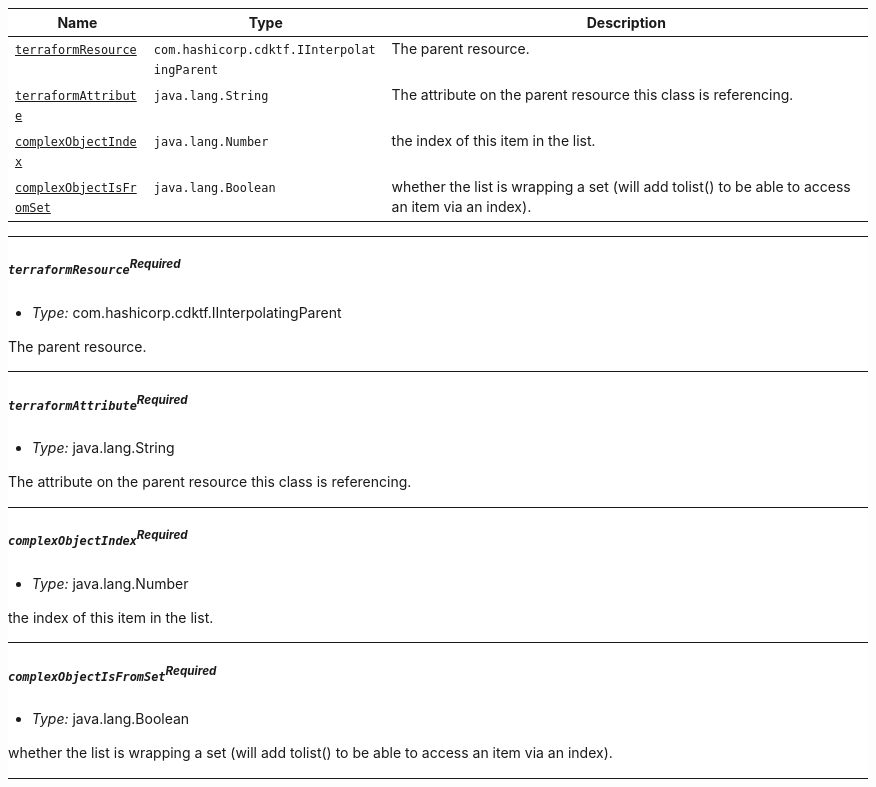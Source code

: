 | **Name** | **Type** | **Description** |
| --- | --- | --- |
| <code><a href="#rhizo-co-terraform-provider-oci.dataOciOsmanagementManagedInstanceStreamProfiles.DataOciOsmanagementManagedInstanceStreamProfilesFilterOutputReference.Initializer.parameter.terraformResource">terraformResource</a></code> | <code>com.hashicorp.cdktf.IInterpolatingParent</code> | The parent resource. |
| <code><a href="#rhizo-co-terraform-provider-oci.dataOciOsmanagementManagedInstanceStreamProfiles.DataOciOsmanagementManagedInstanceStreamProfilesFilterOutputReference.Initializer.parameter.terraformAttribute">terraformAttribute</a></code> | <code>java.lang.String</code> | The attribute on the parent resource this class is referencing. |
| <code><a href="#rhizo-co-terraform-provider-oci.dataOciOsmanagementManagedInstanceStreamProfiles.DataOciOsmanagementManagedInstanceStreamProfilesFilterOutputReference.Initializer.parameter.complexObjectIndex">complexObjectIndex</a></code> | <code>java.lang.Number</code> | the index of this item in the list. |
| <code><a href="#rhizo-co-terraform-provider-oci.dataOciOsmanagementManagedInstanceStreamProfiles.DataOciOsmanagementManagedInstanceStreamProfilesFilterOutputReference.Initializer.parameter.complexObjectIsFromSet">complexObjectIsFromSet</a></code> | <code>java.lang.Boolean</code> | whether the list is wrapping a set (will add tolist() to be able to access an item via an index). |

---

##### `terraformResource`<sup>Required</sup> <a name="terraformResource" id="rhizo-co-terraform-provider-oci.dataOciOsmanagementManagedInstanceStreamProfiles.DataOciOsmanagementManagedInstanceStreamProfilesFilterOutputReference.Initializer.parameter.terraformResource"></a>

- *Type:* com.hashicorp.cdktf.IInterpolatingParent

The parent resource.

---

##### `terraformAttribute`<sup>Required</sup> <a name="terraformAttribute" id="rhizo-co-terraform-provider-oci.dataOciOsmanagementManagedInstanceStreamProfiles.DataOciOsmanagementManagedInstanceStreamProfilesFilterOutputReference.Initializer.parameter.terraformAttribute"></a>

- *Type:* java.lang.String

The attribute on the parent resource this class is referencing.

---

##### `complexObjectIndex`<sup>Required</sup> <a name="complexObjectIndex" id="rhizo-co-terraform-provider-oci.dataOciOsmanagementManagedInstanceStreamProfiles.DataOciOsmanagementManagedInstanceStreamProfilesFilterOutputReference.Initializer.parameter.complexObjectIndex"></a>

- *Type:* java.lang.Number

the index of this item in the list.

---

##### `complexObjectIsFromSet`<sup>Required</sup> <a name="complexObjectIsFromSet" id="rhizo-co-terraform-provider-oci.dataOciOsmanagementManagedInstanceStreamProfiles.DataOciOsmanagementManagedInstanceStreamProfilesFilterOutputReference.Initializer.parameter.complexObjectIsFromSet"></a>

- *Type:* java.lang.Boolean

whether the list is wrapping a set (will add tolist() to be able to access an item via an index).

---